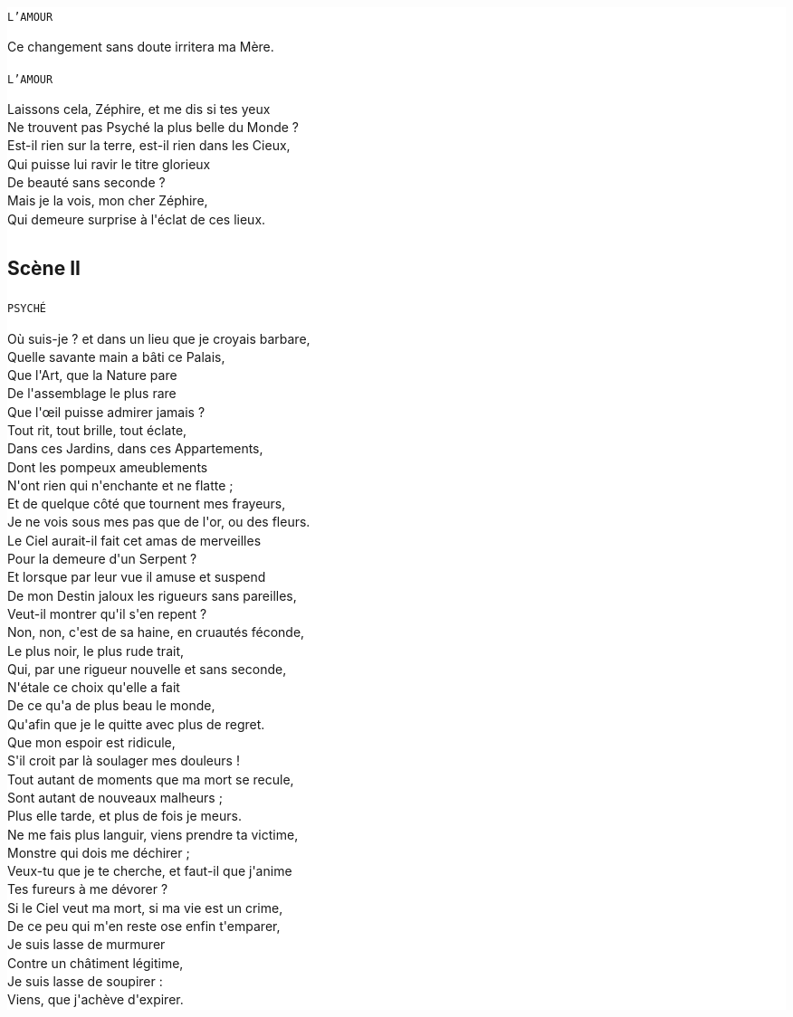     L’AMOUR
Ce changement sans doute irritera ma Mère.  

    L’AMOUR
Laissons cela, Zéphire, et me dis si tes yeux  
Ne trouvent pas Psyché la plus belle du Monde ?  
Est-il rien sur la terre, est-il rien dans les Cieux,  
Qui puisse lui ravir le titre glorieux  
De beauté sans seconde ?  
Mais je la vois, mon cher Zéphire,  
Qui demeure surprise à l'éclat de ces lieux.  


## Scène II

    PSYCHÉ
Où suis-je ? et dans un lieu que je croyais barbare,  
Quelle savante main a bâti ce Palais,  
Que l'Art, que la Nature pare  
De l'assemblage le plus rare  
Que l'œil puisse admirer jamais ?  
Tout rit, tout brille, tout éclate,  
Dans ces Jardins, dans ces Appartements,  
Dont les pompeux ameublements  
N'ont rien qui n'enchante et ne flatte ;  
Et de quelque côté que tournent mes frayeurs,  
Je ne vois sous mes pas que de l'or, ou des fleurs.  
Le Ciel aurait-il fait cet amas de merveilles  
Pour la demeure d'un Serpent ?  
Et lorsque par leur vue il amuse et suspend  
De mon Destin jaloux les rigueurs sans pareilles,  
Veut-il montrer qu'il s'en repent ?  
Non, non, c'est de sa haine, en cruautés féconde,  
Le plus noir, le plus rude trait,  
Qui, par une rigueur nouvelle et sans seconde,  
N'étale ce choix qu'elle a fait  
De ce qu'a de plus beau le monde,  
Qu'afin que je le quitte avec plus de regret.  
Que mon espoir est ridicule,  
S'il croit par là soulager mes douleurs !  
Tout autant de moments que ma mort se recule,  
Sont autant de nouveaux malheurs ;  
Plus elle tarde, et plus de fois je meurs.  
Ne me fais plus languir, viens prendre ta victime,  
Monstre qui dois me déchirer ;  
Veux-tu que je te cherche, et faut-il que j'anime  
Tes fureurs à me dévorer ?  
Si le Ciel veut ma mort, si ma vie est un crime,  
De ce peu qui m'en reste ose enfin t'emparer,  
Je suis lasse de murmurer  
Contre un châtiment légitime,  
Je suis lasse de soupirer :  
Viens, que j'achève d'expirer.  
